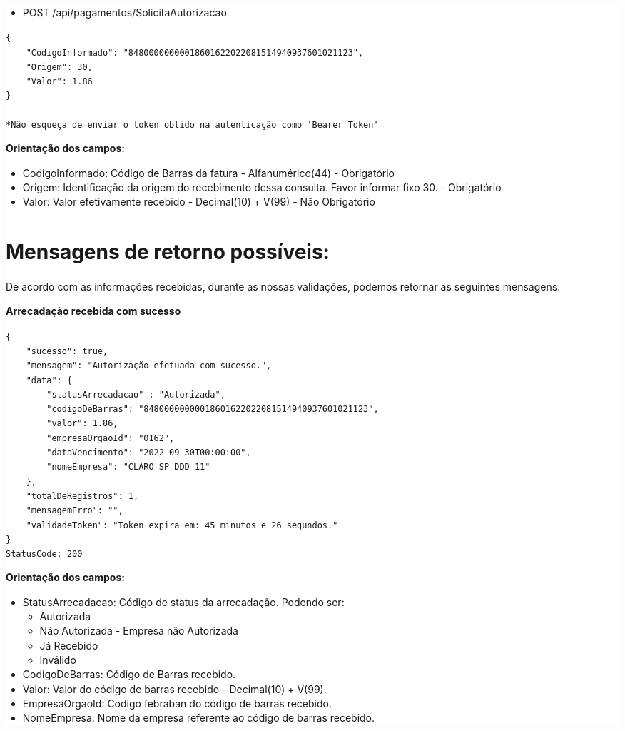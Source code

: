 - POST /api/pagamentos/SolicitaAutorizacao
```html
{
    "CodigoInformado": "84800000000018601622022081514940937601021123",
    "Origem": 30,
    "Valor": 1.86
}

*Não esqueça de enviar o token obtido na autenticação como 'Bearer Token'
```
**Orientação dos campos:**
- CodigoInformado: Código de Barras da fatura - Alfanumérico(44) - Obrigatório
- Origem: Identificação da origem do recebimento dessa consulta. Favor informar fixo 30. - Obrigatório
- Valor: Valor efetivamente recebido - Decimal(10) + V(99) - Não Obrigatório


# Mensagens de retorno possíveis:
De acordo com as informações recebidas, durante as nossas validações, podemos retornar as seguintes mensagens:

**Arrecadação recebida com sucesso**
```html
{
    "sucesso": true,
    "mensagem": "Autorização efetuada com sucesso.",
	"data": {
		"statusArrecadacao" : "Autorizada",
		"codigoDeBarras": "84800000000018601622022081514940937601021123",
		"valor": 1.86,
		"empresaOrgaoId": "0162",
		"dataVencimento": "2022-09-30T00:00:00",
		"nomeEmpresa": "CLARO SP DDD 11"
	},
	"totalDeRegistros": 1,
	"mensagemErro": "",
	"validadeToken": "Token expira em: 45 minutos e 26 segundos."
}
StatusCode: 200
```
**Orientação dos campos:**
- StatusArrecadacao: Código de status da arrecadação. Podendo ser:
  - Autorizada
  - Não Autorizada - Empresa não Autorizada
  - Já Recebido
  - Inválido
- CodigoDeBarras: Código de Barras recebido.
- Valor: Valor do código de barras recebido - Decimal(10) + V(99).
- EmpresaOrgaoId: Codigo febraban do código de barras recebido.
- NomeEmpresa: Nome da empresa referente ao código de barras recebido.

